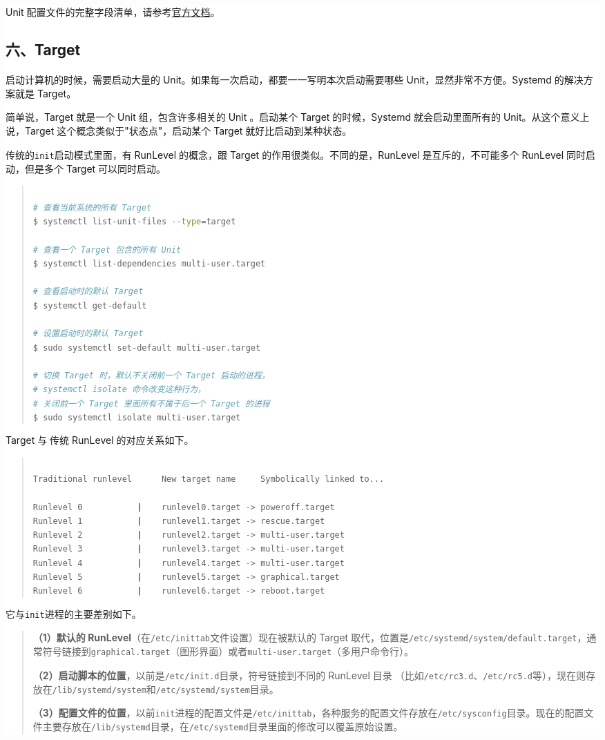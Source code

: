 Unit 配置文件的完整字段清单，请参考[官方文档](https://www.freedesktop.org/software/systemd/man/systemd.unit.html)。

## 六、Target

启动计算机的时候，需要启动大量的 Unit。如果每一次启动，都要一一写明本次启动需要哪些 Unit，显然非常不方便。Systemd 的解决方案就是 Target。

简单说，Target 就是一个 Unit 组，包含许多相关的 Unit 。启动某个 Target 的时候，Systemd 就会启动里面所有的 Unit。从这个意义上说，Target 这个概念类似于"状态点"，启动某个 Target 就好比启动到某种状态。

传统的`init`启动模式里面，有 RunLevel 的概念，跟 Target 的作用很类似。不同的是，RunLevel 是互斥的，不可能多个 RunLevel 同时启动，但是多个 Target 可以同时启动。

> ```bash
> 
> # 查看当前系统的所有 Target
> $ systemctl list-unit-files --type=target
> 
> # 查看一个 Target 包含的所有 Unit
> $ systemctl list-dependencies multi-user.target
> 
> # 查看启动时的默认 Target
> $ systemctl get-default
> 
> # 设置启动时的默认 Target
> $ sudo systemctl set-default multi-user.target
> 
> # 切换 Target 时，默认不关闭前一个 Target 启动的进程，
> # systemctl isolate 命令改变这种行为，
> # 关闭前一个 Target 里面所有不属于后一个 Target 的进程
> $ sudo systemctl isolate multi-user.target
> 
> ```

Target 与 传统 RunLevel 的对应关系如下。

> ```bash
> 
> Traditional runlevel      New target name     Symbolically linked to...
> 
> Runlevel 0           |    runlevel0.target -> poweroff.target
> Runlevel 1           |    runlevel1.target -> rescue.target
> Runlevel 2           |    runlevel2.target -> multi-user.target
> Runlevel 3           |    runlevel3.target -> multi-user.target
> Runlevel 4           |    runlevel4.target -> multi-user.target
> Runlevel 5           |    runlevel5.target -> graphical.target
> Runlevel 6           |    runlevel6.target -> reboot.target
> 
> ```

它与`init`进程的主要差别如下。

> **（1）默认的 RunLevel**（在`/etc/inittab`文件设置）现在被默认的 Target 取代，位置是`/etc/systemd/system/default.target`，通常符号链接到`graphical.target`（图形界面）或者`multi-user.target`（多用户命令行）。
> 
> **（2）启动脚本的位置**，以前是`/etc/init.d`目录，符号链接到不同的 RunLevel 目录 （比如`/etc/rc3.d`、`/etc/rc5.d`等），现在则存放在`/lib/systemd/system`和`/etc/systemd/system`目录。
> 
> **（3）配置文件的位置**，以前`init`进程的配置文件是`/etc/inittab`，各种服务的配置文件存放在`/etc/sysconfig`目录。现在的配置文件主要存放在`/lib/systemd`目录，在`/etc/systemd`目录里面的修改可以覆盖原始设置。
